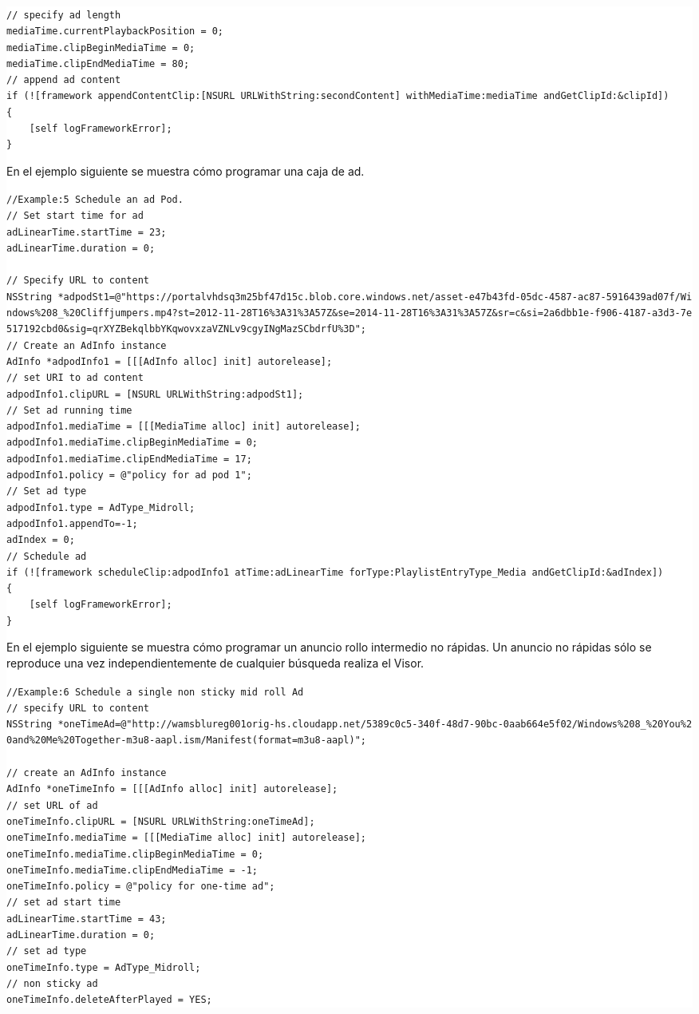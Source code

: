     // specify ad length
    mediaTime.currentPlaybackPosition = 0;
    mediaTime.clipBeginMediaTime = 0;
    mediaTime.clipEndMediaTime = 80;
    // append ad content
    if (![framework appendContentClip:[NSURL URLWithString:secondContent] withMediaTime:mediaTime andGetClipId:&clipId])
    {
        [self logFrameworkError];
    }

En el ejemplo siguiente se muestra cómo programar una caja de ad.

    //Example:5 Schedule an ad Pod.
    // Set start time for ad
    adLinearTime.startTime = 23;
    adLinearTime.duration = 0;
    
    // Specify URL to content
    NSString *adpodSt1=@"https://portalvhdsq3m25bf47d15c.blob.core.windows.net/asset-e47b43fd-05dc-4587-ac87-5916439ad07f/Windows%208_%20Cliffjumpers.mp4?st=2012-11-28T16%3A31%3A57Z&se=2014-11-28T16%3A31%3A57Z&sr=c&si=2a6dbb1e-f906-4187-a3d3-7e517192cbd0&sig=qrXYZBekqlbbYKqwovxzaVZNLv9cgyINgMazSCbdrfU%3D";
    // Create an AdInfo instance
    AdInfo *adpodInfo1 = [[[AdInfo alloc] init] autorelease];
    // set URI to ad content
    adpodInfo1.clipURL = [NSURL URLWithString:adpodSt1];
    // Set ad running time
    adpodInfo1.mediaTime = [[[MediaTime alloc] init] autorelease];
    adpodInfo1.mediaTime.clipBeginMediaTime = 0;
    adpodInfo1.mediaTime.clipEndMediaTime = 17;
    adpodInfo1.policy = @"policy for ad pod 1";
    // Set ad type
    adpodInfo1.type = AdType_Midroll;
    adpodInfo1.appendTo=-1;
    adIndex = 0;
    // Schedule ad
    if (![framework scheduleClip:adpodInfo1 atTime:adLinearTime forType:PlaylistEntryType_Media andGetClipId:&adIndex])
    {
        [self logFrameworkError];
    }

En el ejemplo siguiente se muestra cómo programar un anuncio rollo intermedio no rápidas. Un anuncio no rápidas sólo se reproduce una vez independientemente de cualquier búsqueda realiza el Visor.
    
    //Example:6 Schedule a single non sticky mid roll Ad
    // specify URL to content
    NSString *oneTimeAd=@"http://wamsblureg001orig-hs.cloudapp.net/5389c0c5-340f-48d7-90bc-0aab664e5f02/Windows%208_%20You%20and%20Me%20Together-m3u8-aapl.ism/Manifest(format=m3u8-aapl)";
    
    // create an AdInfo instance
    AdInfo *oneTimeInfo = [[[AdInfo alloc] init] autorelease];
    // set URL of ad
    oneTimeInfo.clipURL = [NSURL URLWithString:oneTimeAd];
    oneTimeInfo.mediaTime = [[[MediaTime alloc] init] autorelease];
    oneTimeInfo.mediaTime.clipBeginMediaTime = 0;
    oneTimeInfo.mediaTime.clipEndMediaTime = -1;
    oneTimeInfo.policy = @"policy for one-time ad";
    // set ad start time
    adLinearTime.startTime = 43;
    adLinearTime.duration = 0;
    // set ad type
    oneTimeInfo.type = AdType_Midroll;
    // non sticky ad
    oneTimeInfo.deleteAfterPlayed = YES;